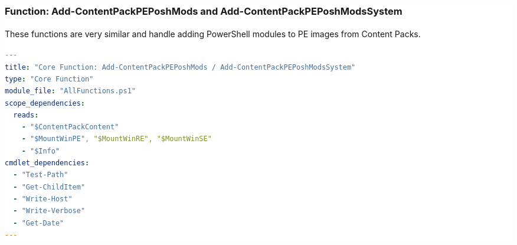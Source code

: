 
### Function: Add-ContentPackPEPoshMods and Add-ContentPackPEPoshModsSystem

These functions are very similar and handle adding PowerShell modules to PE images from Content Packs.
```yaml
---
title: "Core Function: Add-ContentPackPEPoshMods / Add-ContentPackPEPoshModsSystem"
type: "Core Function"
module_file: "AllFunctions.ps1"
scope_dependencies:
  reads:
    - "$ContentPackContent"
    - "$MountWinPE", "$MountWinRE", "$MountWinSE"
    - "$Info"
cmdlet_dependencies:
  - "Test-Path"
  - "Get-ChildItem"
  - "Write-Host"
  - "Write-Verbose"
  - "Get-Date"
---
```
